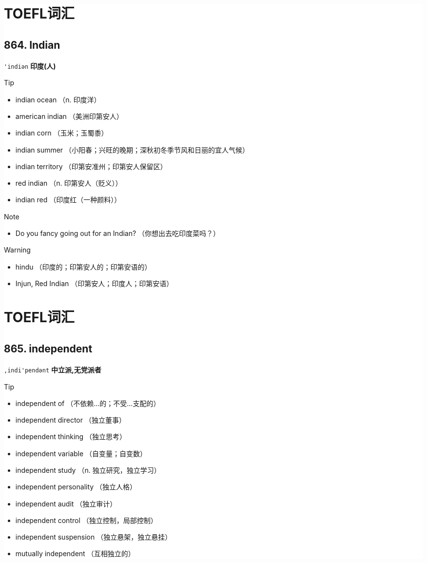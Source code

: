 # TOEFL词汇

## 864. Indian

`'indiən`  **印度(人)**

> [!TIP]
>
> - indian ocean （n. 印度洋）
>
> - american indian （美洲印第安人）
>
> - indian corn （玉米；玉蜀黍）
>
> - indian summer （小阳春；兴旺的晚期；深秋初冬季节风和日丽的宜人气候）
>
> - indian territory （印第安准州；印第安人保留区）
>
> - red indian （n. 印第安人（贬义））
>
> - indian red （印度红（一种颜料））
>

> [!NOTE]
>
> - Do you fancy going out for an Indian? （你想出去吃印度菜吗？）
>

> [!WARNING]
>
> - hindu （印度的；印第安人的；印第安语的）
>
> - Injun, Red Indian （印第安人；印度人；印第安语）
>

# TOEFL词汇

## 865. independent

`,indi'pendənt`  **中立派,无党派者**

> [!TIP]
>
> - independent of （不依赖…的；不受…支配的）
>
> - independent director （独立董事）
>
> - independent thinking （独立思考）
>
> - independent variable （自变量；自变数）
>
> - independent study （n. 独立研究，独立学习）
>
> - independent personality （独立人格）
>
> - independent audit （独立审计）
>
> - independent control （独立控制，局部控制）
>
> - independent suspension （独立悬架，独立悬挂）
>
> - mutually independent （互相独立的）